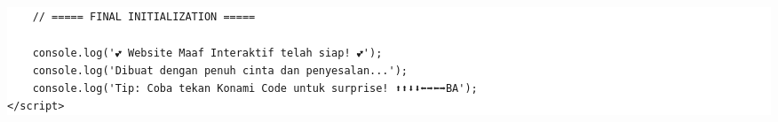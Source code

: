         // ===== FINAL INITIALIZATION =====
        
        console.log('💕 Website Maaf Interaktif telah siap! 💕');
        console.log('Dibuat dengan penuh cinta dan penyesalan...');
        console.log('Tip: Coba tekan Konami Code untuk surprise! ⬆⬆⬇⬇⬅➡⬅➡BA');
    </script>
</body>
</html>

